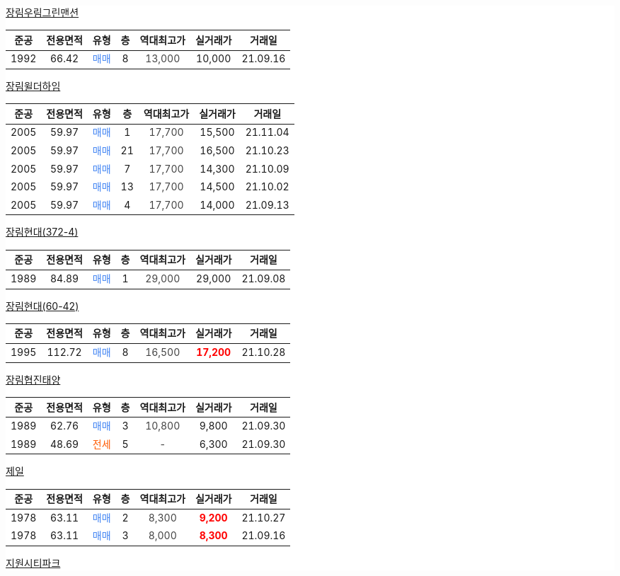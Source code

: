 [장림우림그린맨션](https://search.naver.com/search.naver?query=%EC%9E%A5%EB%A6%BC%EC%9A%B0%EB%A6%BC%EA%B7%B8%EB%A6%B0%EB%A7%A8%EC%85%98)

|준공|전용면적|유형|층|역대최고가|실거래가|거래일|
|:---:|:---:|:---:|:---:|:---:|:---:|:---:|
|1992|66.42|<span style="color:#4285F3">매매</span>|8|<span style="color:#444444">13,000</span>|10,000|21.09.16|

[장림윌더하임](https://search.naver.com/search.naver?query=%EC%9E%A5%EB%A6%BC%EC%9C%8C%EB%8D%94%ED%95%98%EC%9E%84)

|준공|전용면적|유형|층|역대최고가|실거래가|거래일|
|:---:|:---:|:---:|:---:|:---:|:---:|:---:|
|2005|59.97|<span style="color:#4285F3">매매</span>|1|<span style="color:#444444">17,700</span>|15,500|21.11.04|
|2005|59.97|<span style="color:#4285F3">매매</span>|21|<span style="color:#444444">17,700</span>|16,500|21.10.23|
|2005|59.97|<span style="color:#4285F3">매매</span>|7|<span style="color:#444444">17,700</span>|14,300|21.10.09|
|2005|59.97|<span style="color:#4285F3">매매</span>|13|<span style="color:#444444">17,700</span>|14,500|21.10.02|
|2005|59.97|<span style="color:#4285F3">매매</span>|4|<span style="color:#444444">17,700</span>|14,000|21.09.13|

[장림현대(372-4)](https://search.naver.com/search.naver?query=%EC%9E%A5%EB%A6%BC%ED%98%84%EB%8C%80%28372-4%29)

|준공|전용면적|유형|층|역대최고가|실거래가|거래일|
|:---:|:---:|:---:|:---:|:---:|:---:|:---:|
|1989|84.89|<span style="color:#4285F3">매매</span>|1|<span style="color:#444444">29,000</span>|29,000|21.09.08|

[장림현대(60-42)](https://search.naver.com/search.naver?query=%EC%9E%A5%EB%A6%BC%ED%98%84%EB%8C%80%2860-42%29)

|준공|전용면적|유형|층|역대최고가|실거래가|거래일|
|:---:|:---:|:---:|:---:|:---:|:---:|:---:|
|1995|112.72|<span style="color:#4285F3">매매</span>|8|<span style="color:#444444">16,500</span>|<b><span style="color:#FF0000">17,200</span></b>|21.10.28|

[장림협진태양](https://search.naver.com/search.naver?query=%EC%9E%A5%EB%A6%BC%ED%98%91%EC%A7%84%ED%83%9C%EC%96%91)

|준공|전용면적|유형|층|역대최고가|실거래가|거래일|
|:---:|:---:|:---:|:---:|:---:|:---:|:---:|
|1989|62.76|<span style="color:#4285F3">매매</span>|3|<span style="color:#444444">10,800</span>|9,800|21.09.30|
|1989|48.69|<span style="color:#FF5A00">전세</span>|5|<span style="color:#444444">-</span>|6,300|21.09.30|

[제일](https://search.naver.com/search.naver?query=%EC%A0%9C%EC%9D%BC)

|준공|전용면적|유형|층|역대최고가|실거래가|거래일|
|:---:|:---:|:---:|:---:|:---:|:---:|:---:|
|1978|63.11|<span style="color:#4285F3">매매</span>|2|<span style="color:#444444">8,300</span>|<b><span style="color:#FF0000">9,200</span></b>|21.10.27|
|1978|63.11|<span style="color:#4285F3">매매</span>|3|<span style="color:#444444">8,000</span>|<b><span style="color:#FF0000">8,300</span></b>|21.09.16|

[지원시티파크](https://search.naver.com/search.naver?query=%EC%A7%80%EC%9B%90%EC%8B%9C%ED%8B%B0%ED%8C%8C%ED%81%AC)
